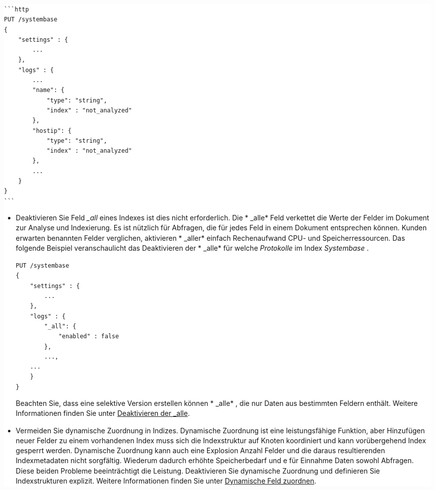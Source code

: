     ```http
    PUT /systembase
    {
        "settings" : {
            ...
        },
        "logs" : {
            ...
            "name": {
                "type": "string",
                "index" : "not_analyzed"
            },
            "hostip": {
                "type": "string",
                "index" : "not_analyzed"
            },
            ...
        }
    }
    ```

* Deaktivieren Sie Feld *_all* eines Indexes ist dies nicht erforderlich. Die * \_alle* Feld verkettet die Werte der Felder im Dokument zur Analyse und Indexierung. Es ist nützlich für Abfragen, die für jedes Feld in einem Dokument entsprechen können. Kunden erwarten benannten Felder verglichen, aktivieren * \_aller* einfach Rechenaufwand CPU- und Speicherressourcen. Das folgende Beispiel veranschaulicht das Deaktivieren der * \_alle* für welche *Protokolle* im Index *Systembase* .

    ```http
    PUT /systembase
    {
        "settings" : {
            ...
        },
        "logs" : {
            "_all": {
                "enabled" : false
            },
            ...,
        ...
        }
    }
    ```

    Beachten Sie, dass eine selektive Version erstellen können * \_alle* , die nur Daten aus bestimmten Feldern enthält. Weitere Informationen finden Sie unter [Deaktivieren der \_alle](https://www.elastic.co/guide/en/elasticsearch/reference/current/mapping-all-field.html#disabling-all-field).

* Vermeiden Sie dynamische Zuordnung in Indizes. Dynamische Zuordnung ist eine leistungsfähige Funktion, aber Hinzufügen neuer Felder zu einem vorhandenen Index muss sich die Indexstruktur auf Knoten koordiniert und kann vorübergehend Index gesperrt werden. Dynamische Zuordnung kann auch eine Explosion Anzahl Felder und die daraus resultierenden Indexmetadaten nicht sorgfältig. Wiederum dadurch erhöhte Speicherbedarf und e für Einnahme Daten sowohl Abfragen. Diese beiden Probleme beeinträchtigt die Leistung. Deaktivieren Sie dynamische Zuordnung und definieren Sie Indexstrukturen explizit. Weitere Informationen finden Sie unter [Dynamische Feld zuordnen](https://www.elastic.co/guide/en/elasticsearch/reference/current/dynamic-field-mapping.html#dynamic-field-mapping).
